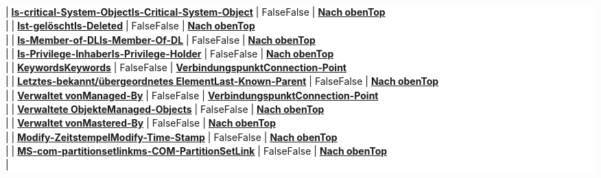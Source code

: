 | [<span data-ttu-id="5c060-503">**Is-critical-System-Object**</span><span class="sxs-lookup"><span data-stu-id="5c060-503">**Is-Critical-System-Object**</span></span>](a-iscriticalsystemobject.md)               | <span data-ttu-id="5c060-504">False</span><span class="sxs-lookup"><span data-stu-id="5c060-504">False</span></span>     | [<span data-ttu-id="5c060-505">**Nach oben**</span><span class="sxs-lookup"><span data-stu-id="5c060-505">**Top**</span></span>](c-top.md)<br/>                                                          |
| [<span data-ttu-id="5c060-506">**Ist-gelöscht**</span><span class="sxs-lookup"><span data-stu-id="5c060-506">**Is-Deleted**</span></span>](a-isdeleted.md)                                           | <span data-ttu-id="5c060-507">False</span><span class="sxs-lookup"><span data-stu-id="5c060-507">False</span></span>     | [<span data-ttu-id="5c060-508">**Nach oben**</span><span class="sxs-lookup"><span data-stu-id="5c060-508">**Top**</span></span>](c-top.md)<br/>                                                          |
| [<span data-ttu-id="5c060-509">**Is-Member-of-DL**</span><span class="sxs-lookup"><span data-stu-id="5c060-509">**Is-Member-Of-DL**</span></span>](a-memberof.md)                                       | <span data-ttu-id="5c060-510">False</span><span class="sxs-lookup"><span data-stu-id="5c060-510">False</span></span>     | [<span data-ttu-id="5c060-511">**Nach oben**</span><span class="sxs-lookup"><span data-stu-id="5c060-511">**Top**</span></span>](c-top.md)<br/>                                                          |
| [<span data-ttu-id="5c060-512">**Is-Privilege-Inhaber**</span><span class="sxs-lookup"><span data-stu-id="5c060-512">**Is-Privilege-Holder**</span></span>](a-isprivilegeholder.md)                          | <span data-ttu-id="5c060-513">False</span><span class="sxs-lookup"><span data-stu-id="5c060-513">False</span></span>     | [<span data-ttu-id="5c060-514">**Nach oben**</span><span class="sxs-lookup"><span data-stu-id="5c060-514">**Top**</span></span>](c-top.md)<br/>                                                          |
| [<span data-ttu-id="5c060-515">**Keywords**</span><span class="sxs-lookup"><span data-stu-id="5c060-515">**Keywords**</span></span>](a-keywords.md)                                              | <span data-ttu-id="5c060-516">False</span><span class="sxs-lookup"><span data-stu-id="5c060-516">False</span></span>     | [<span data-ttu-id="5c060-517">**Verbindungspunkt**</span><span class="sxs-lookup"><span data-stu-id="5c060-517">**Connection-Point**</span></span>](c-connectionpoint.md)<br/>                                 |
| [<span data-ttu-id="5c060-518">**Letztes-bekannt/übergeordnetes Element**</span><span class="sxs-lookup"><span data-stu-id="5c060-518">**Last-Known-Parent**</span></span>](a-lastknownparent.md)                              | <span data-ttu-id="5c060-519">False</span><span class="sxs-lookup"><span data-stu-id="5c060-519">False</span></span>     | [<span data-ttu-id="5c060-520">**Nach oben**</span><span class="sxs-lookup"><span data-stu-id="5c060-520">**Top**</span></span>](c-top.md)<br/>                                                          |
| [<span data-ttu-id="5c060-521">**Verwaltet von**</span><span class="sxs-lookup"><span data-stu-id="5c060-521">**Managed-By**</span></span>](a-managedby.md)                                           | <span data-ttu-id="5c060-522">False</span><span class="sxs-lookup"><span data-stu-id="5c060-522">False</span></span>     | [<span data-ttu-id="5c060-523">**Verbindungspunkt**</span><span class="sxs-lookup"><span data-stu-id="5c060-523">**Connection-Point**</span></span>](c-connectionpoint.md)<br/>                                 |
| [<span data-ttu-id="5c060-524">**Verwaltete Objekte**</span><span class="sxs-lookup"><span data-stu-id="5c060-524">**Managed-Objects**</span></span>](a-managedobjects.md)                                 | <span data-ttu-id="5c060-525">False</span><span class="sxs-lookup"><span data-stu-id="5c060-525">False</span></span>     | [<span data-ttu-id="5c060-526">**Nach oben**</span><span class="sxs-lookup"><span data-stu-id="5c060-526">**Top**</span></span>](c-top.md)<br/>                                                          |
| [<span data-ttu-id="5c060-527">**Verwaltet von**</span><span class="sxs-lookup"><span data-stu-id="5c060-527">**Mastered-By**</span></span>](a-masteredby.md)                                         | <span data-ttu-id="5c060-528">False</span><span class="sxs-lookup"><span data-stu-id="5c060-528">False</span></span>     | [<span data-ttu-id="5c060-529">**Nach oben**</span><span class="sxs-lookup"><span data-stu-id="5c060-529">**Top**</span></span>](c-top.md)<br/>                                                          |
| [<span data-ttu-id="5c060-530">**Modify-Zeitstempel**</span><span class="sxs-lookup"><span data-stu-id="5c060-530">**Modify-Time-Stamp**</span></span>](a-modifytimestamp.md)                              | <span data-ttu-id="5c060-531">False</span><span class="sxs-lookup"><span data-stu-id="5c060-531">False</span></span>     | [<span data-ttu-id="5c060-532">**Nach oben**</span><span class="sxs-lookup"><span data-stu-id="5c060-532">**Top**</span></span>](c-top.md)<br/>                                                          |
| [<span data-ttu-id="5c060-533">**MS-com-partitionsetlink**</span><span class="sxs-lookup"><span data-stu-id="5c060-533">**ms-COM-PartitionSetLink**</span></span>](a-mscom-partitionsetlink.md)                 | <span data-ttu-id="5c060-534">False</span><span class="sxs-lookup"><span data-stu-id="5c060-534">False</span></span>     | [<span data-ttu-id="5c060-535">**Nach oben**</span><span class="sxs-lookup"><span data-stu-id="5c060-535">**Top**</span></span>](c-top.md)<br/>                                                          |